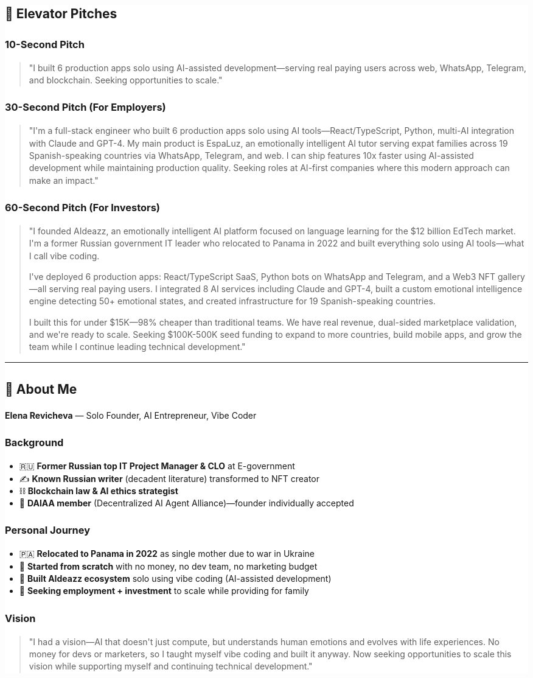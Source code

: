 
## 🎯 Elevator Pitches

### 10-Second Pitch
> "I built 6 production apps solo using AI-assisted development—serving real paying users across web, WhatsApp, Telegram, and blockchain. Seeking opportunities to scale."

### 30-Second Pitch (For Employers)
> "I'm a full-stack engineer who built 6 production apps solo using AI tools—React/TypeScript, Python, multi-AI integration with Claude and GPT-4. My main product is EspaLuz, an emotionally intelligent AI tutor serving expat families across 19 Spanish-speaking countries via WhatsApp, Telegram, and web. I can ship features 10x faster using AI-assisted development while maintaining production quality. Seeking roles at AI-first companies where this modern approach can make an impact."

### 60-Second Pitch (For Investors)
> "I founded AIdeazz, an emotionally intelligent AI platform focused on language learning for the $12 billion EdTech market. I'm a former Russian government IT leader who relocated to Panama in 2022 and built everything solo using AI tools—what I call vibe coding.
>
> I've deployed 6 production apps: React/TypeScript SaaS, Python bots on WhatsApp and Telegram, and a Web3 NFT gallery—all serving real paying users. I integrated 8 AI services including Claude and GPT-4, built a custom emotional intelligence engine detecting 50+ emotional states, and created infrastructure for 19 Spanish-speaking countries.
>
> I built this for under $15K—98% cheaper than traditional teams. We have real revenue, dual-sided marketplace validation, and we're ready to scale. Seeking $100K-500K seed funding to expand to more countries, build mobile apps, and grow the team while I continue leading technical development."

---

## 👤 About Me

**Elena Revicheva** — Solo Founder, AI Entrepreneur, Vibe Coder

### Background
- 🇷🇺 **Former Russian top IT Project Manager & CLO** at E-government
- ✍️ **Known Russian writer** (decadent literature) transformed to NFT creator
- ⛓️ **Blockchain law & AI ethics strategist**
- 🤝 **DAIAA member** (Decentralized AI Agent Alliance)—founder individually accepted

### Personal Journey
- 🇵🇦 **Relocated to Panama in 2022** as single mother due to war in Ukraine
- 💪 **Started from scratch** with no money, no dev team, no marketing budget
- 🚀 **Built AIdeazz ecosystem** solo using vibe coding (AI-assisted development)
- 🎯 **Seeking employment + investment** to scale while providing for family

### Vision
> "I had a vision—AI that doesn't just compute, but understands human emotions and evolves with life experiences. No money for devs or marketers, so I taught myself vibe coding and built it anyway. Now seeking opportunities to scale this vision while supporting myself and continuing technical development."
